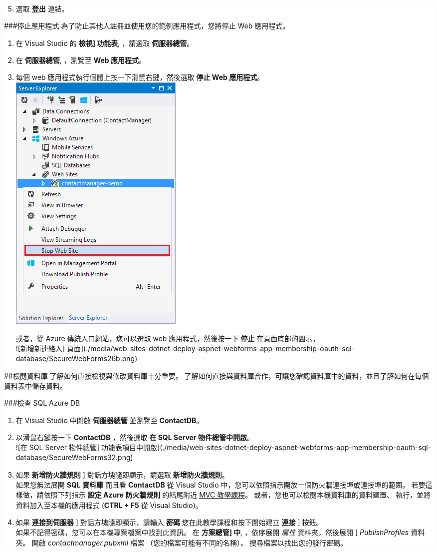5. 選取 **登出** 連結。

###停止應用程式 
為了防止其他人註冊並使用您的範例應用程式，您將停止 Web 應用程式。

1. 在 Visual Studio 的 **檢視] 功能表**, ，請選取 **伺服器總管**。 
2. 在 **伺服器總管**, ，瀏覽至 **Web 應用程式**。
3. 每個 web 應用程式執行個體上按一下滑鼠右鍵，然後選取 **停止 Web 應用程式**。  
    ![停止網站功能表項目](./media/web-sites-dotnet-deploy-aspnet-webforms-app-membership-oauth-sql-database/SecureWebForms26a.png)  

    或者，從 Azure 傳統入口網站，您可以選取 web 應用程式，然後按一下 **停止** 在頁面底部的圖示。  
    ![新增新連絡人] 頁面](./media/web-sites-dotnet-deploy-aspnet-webforms-app-membership-oauth-sql-database/SecureWebForms26b.png)  

##檢閱資料庫 
了解如何直接檢視與修改資料庫十分重要。 了解如何直接與資料庫合作，可讓您確認資料庫中的資料，並且了解如何在每個資料表中儲存資料。

###檢查 SQL Azure DB 
1. 在 Visual Studio 中開啟 **伺服器總管** 並瀏覽至 **ContactDB**。
2. 以滑鼠右鍵按一下 **ContactDB** ，然後選取 **在 SQL Server 物件總管中開啟**。  
    ![在 SQL Server 物件總管] 功能表項目中開啟](./media/web-sites-dotnet-deploy-aspnet-webforms-app-membership-oauth-sql-database/SecureWebForms32.png)  
3. 如果 **新增防火牆規則** ] 對話方塊隨即顯示，請選取 **新增防火牆規則**。  
      如果您無法展開 **SQL 資料庫** 而且看 **ContactDB** 從 Visual Studio 中，您可以依照指示開放一個防火牆連接埠或連接埠的範圍。 若要這樣做，請依照下列指示 **設定 Azure 防火牆規則** 的結尾附近 [MVC 教學課程](web-sites-dotnet-deploy-aspnet-mvc-app-membership-oauth-sql-database.md)。 或者，您也可以檢閱本機資料庫的資料建置、 執行，並將資料加入至本機的應用程式 (**CTRL + F5** 從 Visual Studio)。  

4. 如果 **連接到伺服器** ] 對話方塊隨即顯示，請輸入 **密碼** 您在此教學課程和按下開始建立 **連接** ] 按鈕。  
      如果不記得密碼，您可以在本機專案檔案中找到此資訊。 在 **方案總管] 中**, ，依序展開 *屬性* 資料夾，然後展開 [ *PublishProfiles* 資料夾。 開啟 *contactmanager.pubxml* 檔案 （您的檔案可能有不同的名稱）。 搜尋檔案以找出您的發行密碼。
